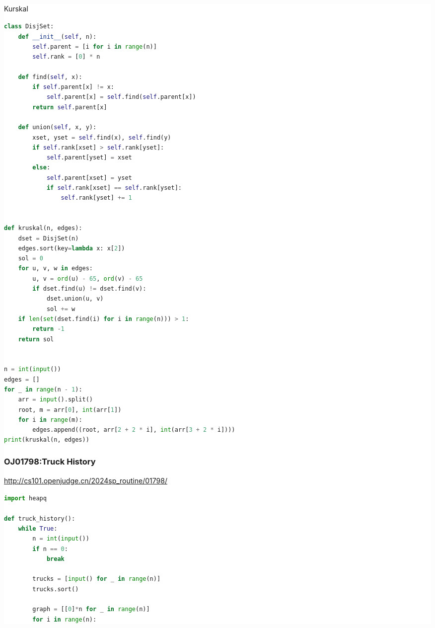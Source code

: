 Kurskal

```python
class DisjSet:
    def __init__(self, n):
        self.parent = [i for i in range(n)]
        self.rank = [0] * n

    def find(self, x):
        if self.parent[x] != x:
            self.parent[x] = self.find(self.parent[x])
        return self.parent[x]

    def union(self, x, y):
        xset, yset = self.find(x), self.find(y)
        if self.rank[xset] > self.rank[yset]:
            self.parent[yset] = xset
        else:
            self.parent[xset] = yset
            if self.rank[xset] == self.rank[yset]:
                self.rank[yset] += 1


def kruskal(n, edges):
    dset = DisjSet(n)
    edges.sort(key=lambda x: x[2])
    sol = 0
    for u, v, w in edges:
        u, v = ord(u) - 65, ord(v) - 65
        if dset.find(u) != dset.find(v):
            dset.union(u, v)
            sol += w
    if len(set(dset.find(i) for i in range(n))) > 1:
        return -1
    return sol


n = int(input())
edges = []
for _ in range(n - 1):
    arr = input().split()
    root, m = arr[0], int(arr[1])
    for i in range(m):
        edges.append((root, arr[2 + 2 * i], int(arr[3 + 2 * i])))
print(kruskal(n, edges))
```

### OJ01798:Truck History

http://cs101.openjudge.cn/2024sp_routine/01798/

```python
import heapq

def truck_history():
    while True:
        n = int(input())
        if n == 0:
            break

        trucks = [input() for _ in range(n)]
        trucks.sort()

        graph = [[0]*n for _ in range(n)]
        for i in range(n):
```